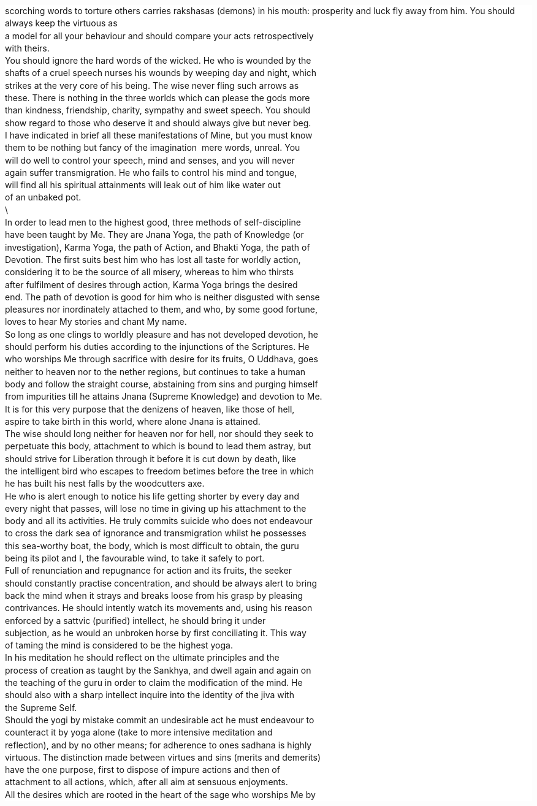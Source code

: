 scorching words to torture others carries rakshasas (demons) in his mouth: prosperity and luck fly away from him. You should always keep the virtuous as  
a model for all your behaviour and should compare your acts retrospectively  
with theirs.   
You should ignore the hard words of the wicked. He who is wounded by the  
shafts of a cruel speech nurses his wounds by weeping day and night, which  
strikes at the very core of his being. The wise never fling such arrows as  
these. There is nothing in the three worlds which can please the gods more  
than kindness, friendship, charity, sympathy and sweet speech. You should  
show regard to those who deserve it and should always give but never beg.   
I have indicated in brief all these manifestations of Mine, but you must know  
them to be nothing but fancy of the imagination  mere words, unreal. You  
will do well to control your speech, mind and senses, and you will never  
again suffer transmigration. He who fails to control his mind and tongue,  
will find all his spiritual attainments will leak out of him like water out  
of an unbaked pot.   
\   
In order to lead men to the highest good, three methods of self-discipline  
have been taught by Me. They are Jnana Yoga, the path of Knowledge (or  
investigation), Karma Yoga, the path of Action, and Bhakti Yoga, the path of  
Devotion. The first suits best him who has lost all taste for worldly action,  
considering it to be the source of all misery, whereas to him who thirsts  
after fulfilment of desires through action, Karma Yoga brings the desired  
end. The path of devotion is good for him who is neither disgusted with sense  
pleasures nor inordinately attached to them, and who, by some good fortune,  
loves to hear My stories and chant My name.   
So long as one clings to worldly pleasure and has not developed devotion, he  
should perform his duties according to the injunctions of the Scriptures. He  
who worships Me through sacrifice with desire for its fruits, O Uddhava, goes  
neither to heaven nor to the nether regions, but continues to take a human  
body and follow the straight course, abstaining from sins and purging himself  
from impurities till he attains Jnana (Supreme Knowledge) and devotion to Me.  
It is for this very purpose that the denizens of heaven, like those of hell,  
aspire to take birth in this world, where alone Jnana is attained.   
The wise should long neither for heaven nor for hell, nor should they seek to  
perpetuate this body, attachment to which is bound to lead them astray, but  
should strive for Liberation through it before it is cut down by death, like  
the intelligent bird who escapes to freedom betimes before the tree in which  
he has built his nest falls by the woodcutters axe.   
He who is alert enough to notice his life getting shorter by every day and  
every night that passes, will lose no time in giving up his attachment to the  
body and all its activities. He truly commits suicide who does not endeavour  
to cross the dark sea of ignorance and transmigration whilst he possesses  
this sea-worthy boat, the body, which is most difficult to obtain, the guru  
being its pilot and I, the favourable wind, to take it safely to port.   
Full of renunciation and repugnance for action and its fruits, the seeker  
should constantly practise concentration, and should be always alert to bring  
back the mind when it strays and breaks loose from his grasp by pleasing  
contrivances. He should intently watch its movements and, using his reason  
enforced by a sattvic (purified) intellect, he should bring it under  
subjection, as he would an unbroken horse by first conciliating it. This way  
of taming the mind is considered to be the highest yoga.   
In his meditation he should reflect on the ultimate principles and the  
process of creation as taught by the Sankhya, and dwell again and again on  
the teaching of the guru in order to claim the modification of the mind. He  
should also with a sharp intellect inquire into the identity of the jiva with  
the Supreme Self.   
Should the yogi by mistake commit an undesirable act he must endeavour to  
counteract it by yoga alone (take to more intensive meditation and  
reflection), and by no other means; for adherence to ones sadhana is highly  
virtuous. The distinction made between virtues and sins (merits and demerits)  
have the one purpose, first to dispose of impure actions and then of  
attachment to all actions, which, after all aim at sensuous enjoyments.   
All the desires which are rooted in the heart of the sage who worships Me by  